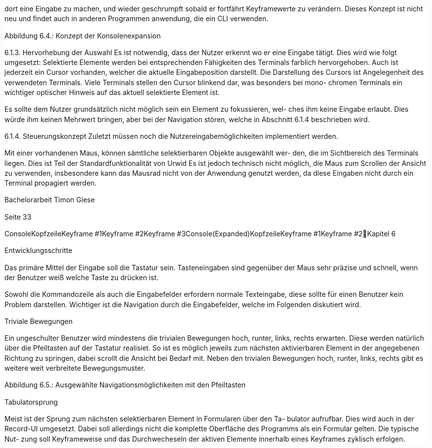 dort eine Eingabe zu machen, und wieder geschrumpft sobald er fortfährt Keyframewerte
zu verändern. Dieses Konzept ist nicht neu und ﬁndet auch in anderen Programmen
anwendung, die ein CLI verwenden.

Abbildung 6.4.: Konzept der Konsolenexpansion

6.1.3. Hervorhebung der Auswahl
Es ist notwendig, dass der Nutzer erkennt wo er eine Eingabe tätigt. Dies wird wie folgt
umgesetzt: Selektierte Elemente werden bei entsprechenden Fähigkeiten des Terminals
farblich hervorgehoben. Auch ist jederzeit ein Cursor vorhanden, welcher die aktuelle
Eingabeposition darstellt. Die Darstellung des Cursors ist Angelegenheit des verwendeten
Terminals. Viele Terminals stellen den Cursor blinkend dar, was besonders bei mono-
chromen Terminals ein wichtiger optischer Hinweis auf das aktuell selektierte Element
ist.

Es sollte dem Nutzer grundsätzlich nicht möglich sein ein Element zu fokussieren, wel-
ches ihm keine Eingabe erlaubt. Dies würde ihm keinen Mehrwert bringen, aber bei der
Navigation stören, welche in Abschnitt 6.1.4 beschrieben wird.

6.1.4. Steuerungskonzept
Zuletzt müssen noch die Nutzereingabemöglichkeiten implementiert werden.

Mit einer vorhandenen Maus, können sämtliche selektierbaren Objekte ausgewählt wer-
den, die im Sichtbereich des Terminals liegen. Dies ist Teil der Standardfunktionalität
von Urwid Es ist jedoch technisch nicht möglich, die Maus zum Scrollen der Ansicht zu
verwenden, insbesondere kann das Mausrad nicht von der Anwendung genutzt werden, da
diese Eingaben nicht durch ein Terminal propagiert werden.

Bachelorarbeit Timon Giese

Seite 33

ConsoleKopfzeileKeyframe #1Keyframe #2Keyframe #3Console(Expanded)KopfzeileKeyframe #1Keyframe #2Kapitel 6

Entwicklungsschritte

Das primäre Mittel der Eingabe soll die Tastatur sein. Tasteneingaben sind gegenüber der
Maus sehr präzise und schnell, wenn der Benutzer weiß welche Taste zu drücken ist.

Sowohl die Kommandozeile als auch die Eingabefelder erfordern normale Texteingabe,
diese sollte für einen Benutzer kein Problem darstellen. Wichtiger ist die Navigation durch
die Eingabefelder, welche im Folgenden diskutiert wird.

Triviale Bewegungen

Ein ungeschulter Benutzer wird mindestens die trivialen Bewegungen hoch, runter, links,
rechts erwarten. Diese werden natürlich über die Pfeiltasten auf der Tastatur realisiet. So
ist es möglich jeweils zum nächsten aktivierbaren Element in der angegebenen Richtung
zu springen, dabei scrollt die Ansicht bei Bedarf mit. Neben den trivialen Bewegungen
hoch, runter, links, rechts gibt es weitere weit verbreitete Bewegungsmuster.

Abbildung 6.5.: Ausgewählte Navigationsmöglichkeiten mit den Pfeiltasten

Tabulatorsprung

Meist ist der Sprung zum nächsten selektierbaren Element in Formularen über den Ta-
bulator aufrufbar. Dies wird auch in der Record-UI umgesetzt. Dabei soll allerdings
nicht die komplette Oberﬂäche des Programms als ein Formular gelten. Die typische Nut-
zung soll Keyframeweise und das Durchwecheseln der aktiven Elemente innerhalb eines
Keyframes zyklisch erfolgen.

